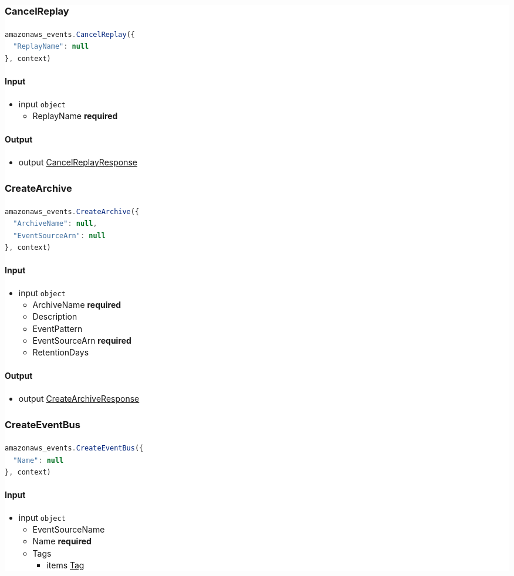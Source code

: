### CancelReplay



```js
amazonaws_events.CancelReplay({
  "ReplayName": null
}, context)
```

#### Input
* input `object`
  * ReplayName **required**

#### Output
* output [CancelReplayResponse](#cancelreplayresponse)

### CreateArchive



```js
amazonaws_events.CreateArchive({
  "ArchiveName": null,
  "EventSourceArn": null
}, context)
```

#### Input
* input `object`
  * ArchiveName **required**
  * Description
  * EventPattern
  * EventSourceArn **required**
  * RetentionDays

#### Output
* output [CreateArchiveResponse](#createarchiveresponse)

### CreateEventBus



```js
amazonaws_events.CreateEventBus({
  "Name": null
}, context)
```

#### Input
* input `object`
  * EventSourceName
  * Name **required**
  * Tags
    * items [Tag](#tag)

